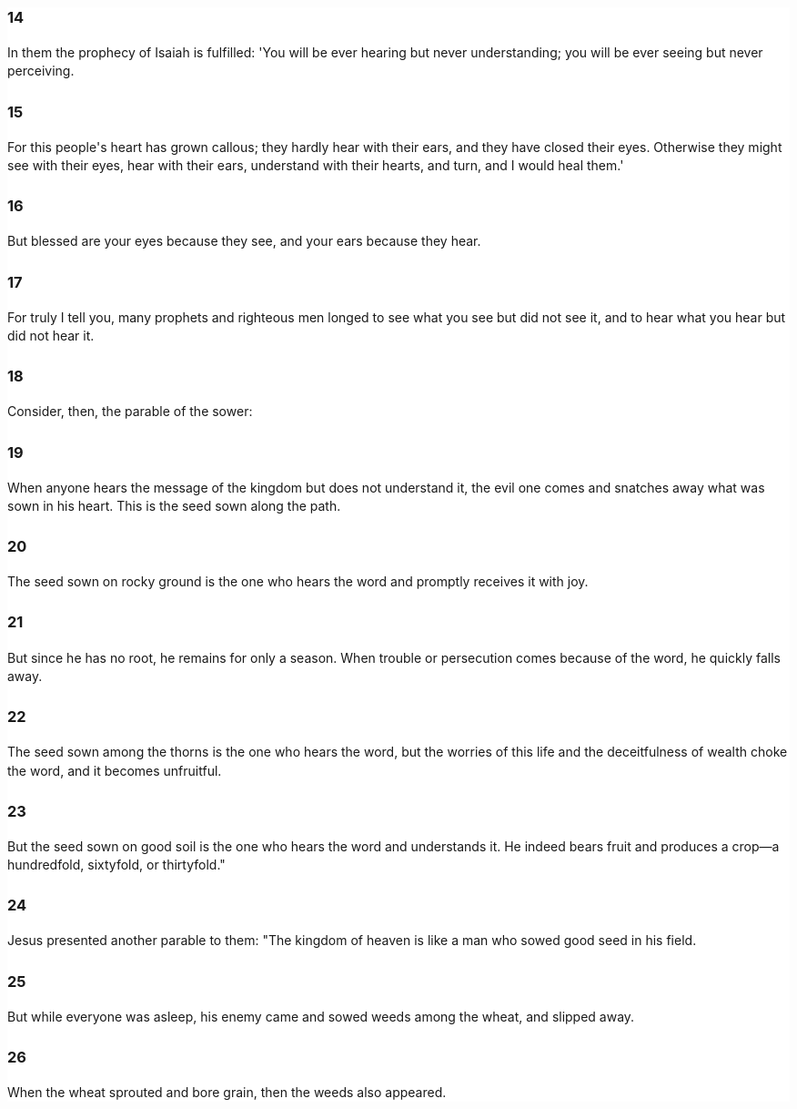### 14
In them the prophecy of Isaiah is fulfilled: 'You will be ever hearing but never understanding; you will be ever seeing but never perceiving.

### 15
For this people's heart has grown callous; they hardly hear with their ears, and they have closed their eyes. Otherwise they might see with their eyes, hear with their ears, understand with their hearts, and turn, and I would heal them.'

### 16
But blessed are your eyes because they see, and your ears because they hear.

### 17
For truly I tell you, many prophets and righteous men longed to see what you see but did not see it, and to hear what you hear but did not hear it.

### 18
Consider, then, the parable of the sower:

### 19
When anyone hears the message of the kingdom but does not understand it, the evil one comes and snatches away what was sown in his heart. This is the seed sown along the path.

### 20
The seed sown on rocky ground is the one who hears the word and promptly receives it with joy.

### 21
But since he has no root, he remains for only a season. When trouble or persecution comes because of the word, he quickly falls away.

### 22
The seed sown among the thorns is the one who hears the word, but the worries of this life and the deceitfulness of wealth choke the word, and it becomes unfruitful.

### 23
But the seed sown on good soil is the one who hears the word and understands it. He indeed bears fruit and produces a crop—a hundredfold, sixtyfold, or thirtyfold."

### 24
Jesus presented another parable to them: "The kingdom of heaven is like a man who sowed good seed in his field.

### 25
But while everyone was asleep, his enemy came and sowed weeds among the wheat, and slipped away.

### 26
When the wheat sprouted and bore grain, then the weeds also appeared.
